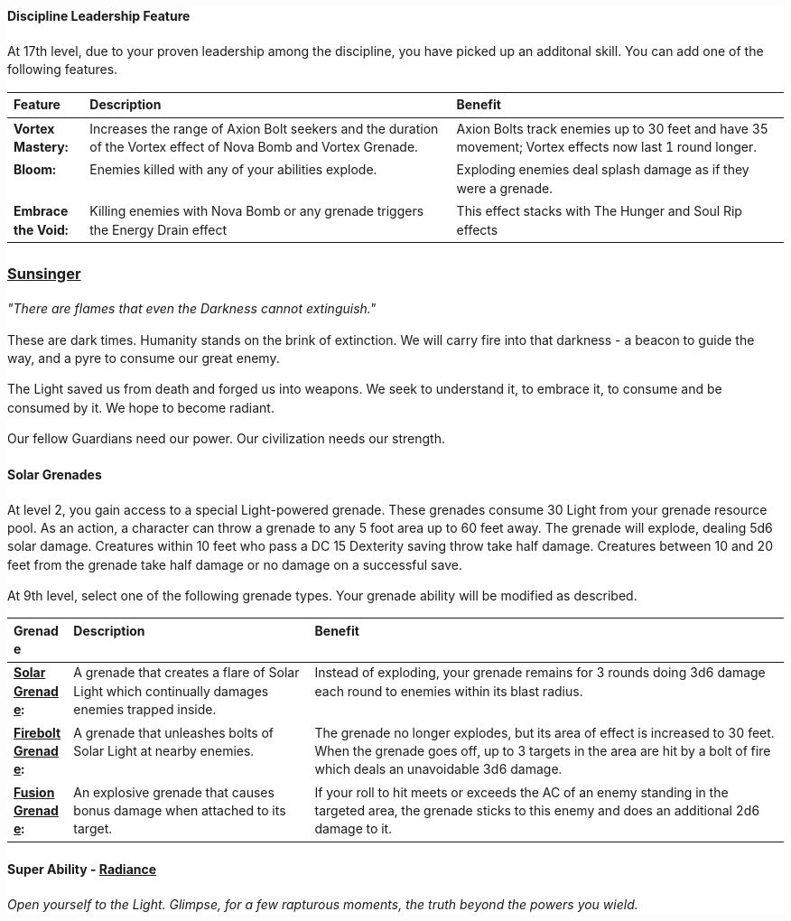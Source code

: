 #### Discipline Leadership Feature
At 17th level, due to your proven leadership among the discipline, you have picked up an additonal skill.  You can add one of the following features.

Feature | Description | Benefit
:---|:---|:---
**Vortex Mastery:** | Increases the range of Axion Bolt seekers and the duration of the Vortex effect of Nova Bomb and Vortex Grenade. | Axion Bolts track enemies up to 30 feet and have 35 movement; Vortex effects now last 1 round longer.
**Bloom:** | Enemies killed with any of your abilities explode. | Exploding enemies deal splash damage as if they were a grenade.
**Embrace the Void:** | Killing enemies with Nova Bomb or any grenade triggers the Energy Drain effect | This effect stacks with The Hunger and Soul Rip effects

### [Sunsinger](http://destiny-grimoire.info/#Card-307070)
_"There are flames that even the Darkness cannot extinguish."_

These are dark times.  Humanity stands on the brink of extinction.  We will carry fire into that darkness - a beacon to guide the way, and a pyre to consume our great enemy.

The Light saved us from death and forged us into weapons. We seek to understand it, to embrace it, to consume and be consumed by it. We hope to become radiant.

Our fellow Guardians need our power. Our civilization needs our strength.

#### Solar Grenades
At level 2, you gain access to a special Light-powered grenade. These grenades consume 30 Light from your grenade resource pool.  As an action, a character can throw a grenade to any 5 foot area up to 60 feet away.  The grenade will explode, dealing 5d6 solar damage.  Creatures within 10 feet who pass a DC 15 Dexterity saving throw take half damage.  Creatures between 10 and 20 feet from the grenade take half damage or no damage on a successful save.

At 9th level, select one of the following grenade types.  Your grenade ability will be modified as described.

Grenade | Description | Benefit
:---|:---|:---
**[Solar Grenade](http://destiny-grimoire.info/#Card-301100):** | A grenade that creates a flare of Solar Light which continually damages enemies trapped inside. | Instead of exploding, your grenade remains for 3 rounds doing 3d6 damage each round to enemies within its blast radius.
**[Firebolt Grenade](http://destiny-grimoire.info/#Card-301103):** | A grenade that unleashes bolts of Solar Light at nearby enemies. | The grenade no longer explodes, but its area of effect is increased to 30 feet. When the grenade goes off, up to 3 targets in the area are hit by a bolt of fire which deals an unavoidable 3d6 damage.
**[Fusion Grenade](http://destiny-grimoire.info/#Card-301107):** | An explosive grenade that causes bonus damage when attached to its target. | If your roll to hit meets or exceeds the AC of an enemy standing in the targeted area, the grenade sticks to this enemy and does an additional 2d6 damage to it.

#### Super Ability - [Radiance](http://destiny-grimoire.info/#Card-301170)
_Open yourself to the Light. Glimpse, for a few rapturous moments, the truth beyond the powers you wield._
